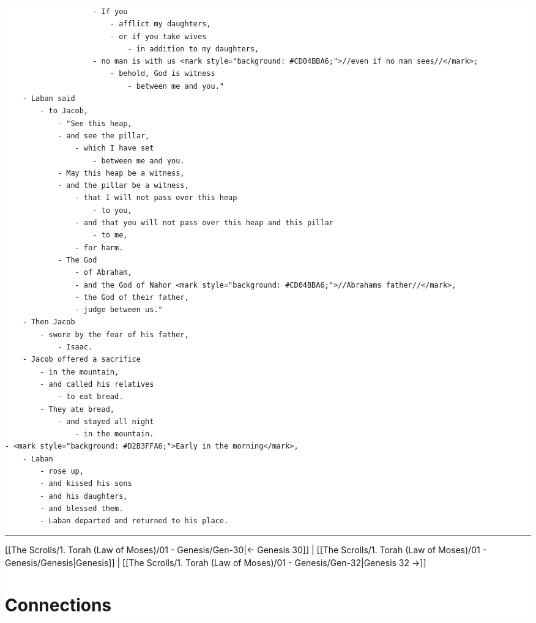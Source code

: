 						- If you 
							- afflict my daughters, 
							- or if you take wives 
								- in addition to my daughters, 
						- no man is with us <mark style="background: #CD04BBA6;">//even if no man sees//</mark>; 
							- behold, God is witness 
								- between me and you." 
		- Laban said 
			- to Jacob, 
				- "See this heap, 
				- and see the pillar, 
					- which I have set 
						- between me and you. 
				- May this heap be a witness, 
				- and the pillar be a witness, 
					- that I will not pass over this heap 
						- to you, 
					- and that you will not pass over this heap and this pillar 
						- to me, 
					- for harm. 
				- The God 
					- of Abraham, 
					- and the God of Nahor <mark style="background: #CD04BBA6;">//Abrahams father//</mark>, 
					- the God of their father, 
					- judge between us." 
		- Then Jacob 
			- swore by the fear of his father, 
				- Isaac. 
		- Jacob offered a sacrifice 
			- in the mountain, 
			- and called his relatives 
				- to eat bread. 
			- They ate bread, 
				- and stayed all night 
					- in the mountain. 
	- <mark style="background: #D2B3FFA6;">Early in the morning</mark>, 
		- Laban 
			- rose up, 
			- and kissed his sons 
			- and his daughters, 
			- and blessed them. 
			- Laban departed and returned to his place.

***
[[The Scrolls/1. Torah (Law of Moses)/01 - Genesis/Gen-30\|← Genesis 30]] | [[The Scrolls/1. Torah (Law of Moses)/01 - Genesis/Genesis\|Genesis]] | [[The Scrolls/1. Torah (Law of Moses)/01 - Genesis/Gen-32\|Genesis 32 →]]



# Connections


[^1]: [[Gate of Wisdom/Right Standing/Unrighteous\|Unrighteous]] Laban deceived [[Gate of Wisdom/Beings/Human Beings/Jacob\|Jacob]] 
[^2]: [[Gate of Wisdom/Right Standing/Unrighteous\|Unrighteous]] [[Gate of Wisdom/Beings/Human Beings/Rachel\|Rachel]] stole from her father
[^3]: [[Gate of Wisdom/Idiom\|Idiom]]  deceived - tricked - literal meaning: “stole the heart/mind of Laban” Idiomatic Hebrew for deceiving someone by concealing intentions
[^4]: [[Gate of Wisdom/Consequence/Obedience/Blessing\|Blessing]] [[Gate of Wisdom/Beings/Human Beings/Jacob\|Jacob]] was given livestock
[^5]: [[Gate of Wisdom/Consequence/Obedience/Favor\|Favor]] YHWH saw [[Gate of Wisdom/Beings/Human Beings/Jacob\|Jacob]] affliction and the labor of his hands, and rebuked Laban
[^6]: [[Gate of Wisdom/Covenant/Jacobiac\|Jacobiac]] Jacob vowed a vow to YHWH
[^7]: [[Gate of Wisdom/Dwelling Places/Realm of Humans/Mountain\|Mountain]] Mountain of Gilead
[^8]: [[Gate of Wisdom/Dwelling Places/Realm of Humans/Mountain\|Mountain]] [[Gate of Wisdom/Beings/Human Beings/Jacob\|Jacob]]pitched his tent in the mountain
[^10]: [[Gate of Wisdom/Idiom\|Idiom]] "countenance…not toward him as before” – facial expression changed, showing disfavor
[^11]: [[Gate of Wisdom/Idiom\|Idiom]] “custom of women is upon me” – menstrual period
[^12]: [[Gate of Wisdom/Consequence/Disobedience/Punishment\|Punishment]] [[Gate of Wisdom/Beings/Human Beings/Jacob\|Jacob]] was deceived by Laban just as he deceived [[Gate of Wisdom/Beings/Human Beings/Esau\|Esau]]
[^13]: [[Gate of Wisdom/Numbers/03\|03]] DAY - Laban was told Jacob fled on the third day
[^14]: [[Gate of Wisdom/Numbers/07\|07]] DAY - Labon pursued Jacob for seven days. 
[^15]: [[20\|20]] YEARS - Jacob was with Laban for 20 years. 